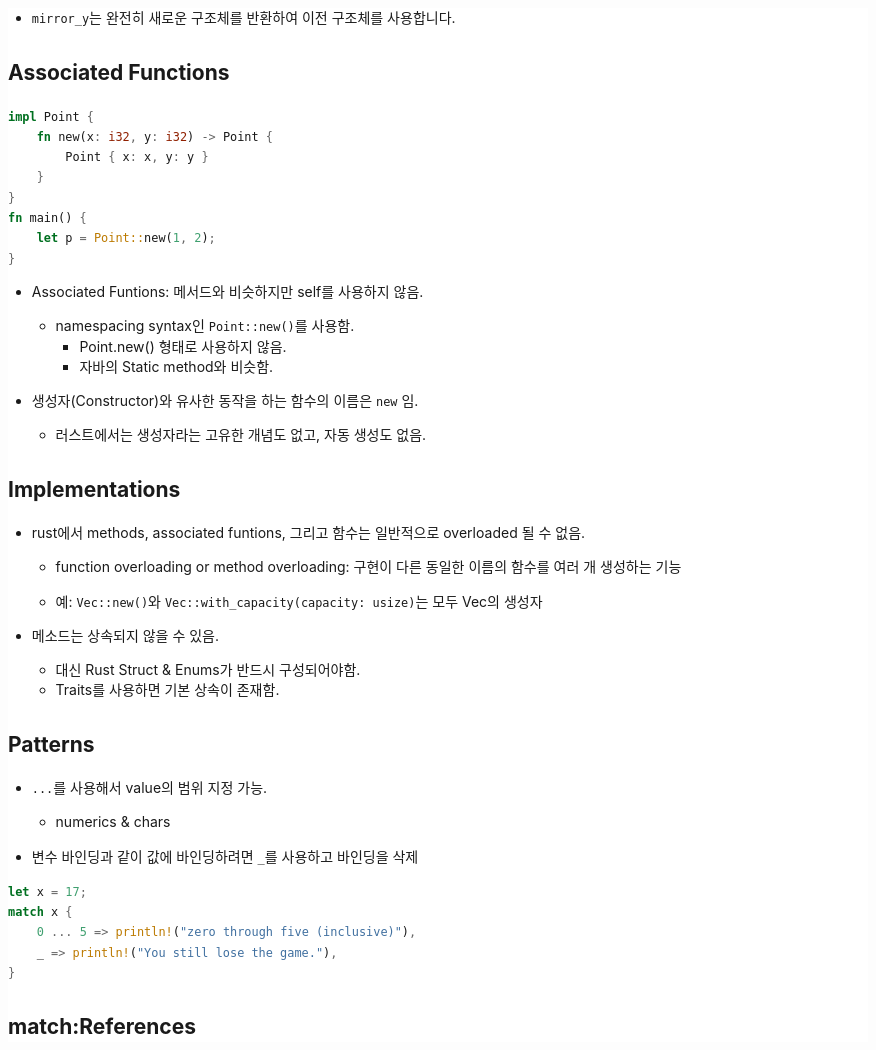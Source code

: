 - `mirror_y`는 완전히 새로운 구조체를 반환하여 이전 구조체를 사용합니다.

## Associated Functions

```rust
impl Point {
    fn new(x: i32, y: i32) -> Point {
        Point { x: x, y: y }
    }
}
fn main() {
    let p = Point::new(1, 2);
}
```

- Associated Funtions: 메서드와 비슷하지만 self를 사용하지 않음.

  - namespacing syntax인 `Point::new()`를 사용함.
    - Point.new() 형태로 사용하지 않음.
    - 자바의 Static method와 비슷함.

- 생성자(Constructor)와 유사한 동작을 하는 함수의 이름은 `new` 임.

  - 러스트에서는 생성자라는 고유한 개념도 없고, 자동 생성도 없음.

## Implementations

- rust에서 methods, associated funtions, 그리고 함수는 일반적으로 overloaded 될 수 없음.

  - function overloading or method overloading: 구현이 다른 동일한 이름의 함수를 여러 개 생성하는 기능

  - 예: `Vec::new()`와 `Vec::with_capacity(capacity: usize)`는 모두 Vec의 생성자

- 메소드는 상속되지 않을 수 있음.

  - 대신 Rust Struct & Enums가 반드시 구성되어야함.
  - Traits를 사용하면 기본 상속이 존재함.

## Patterns

- `...`를 사용해서 value의 범위 지정 가능.

  - numerics & chars

- 변수 바인딩과 같이 값에 바인딩하려면 `_`를 사용하고 바인딩을 삭제

```rust
let x = 17;
match x {
    0 ... 5 => println!("zero through five (inclusive)"),
    _ => println!("You still lose the game."),
}
```

## match:References
